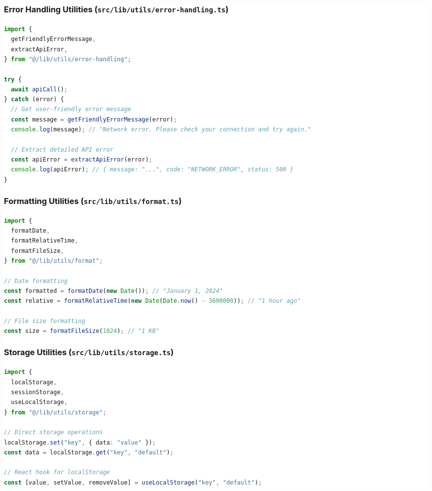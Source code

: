 ### Error Handling Utilities (`src/lib/utils/error-handling.ts`)

```typescript
import {
  getFriendlyErrorMessage,
  extractApiError,
} from "@/lib/utils/error-handling";

try {
  await apiCall();
} catch (error) {
  // Get user-friendly error message
  const message = getFriendlyErrorMessage(error);
  console.log(message); // "Network error. Please check your connection and try again."

  // Extract detailed API error
  const apiError = extractApiError(error);
  console.log(apiError); // { message: "...", code: "NETWORK_ERROR", status: 500 }
}
```

### Formatting Utilities (`src/lib/utils/format.ts`)

```typescript
import {
  formatDate,
  formatRelativeTime,
  formatFileSize,
} from "@/lib/utils/format";

// Date formatting
const formatted = formatDate(new Date()); // "January 1, 2024"
const relative = formatRelativeTime(new Date(Date.now() - 3600000)); // "1 hour ago"

// File size formatting
const size = formatFileSize(1024); // "1 KB"
```

### Storage Utilities (`src/lib/utils/storage.ts`)

```typescript
import {
  localStorage,
  sessionStorage,
  useLocalStorage,
} from "@/lib/utils/storage";

// Direct storage operations
localStorage.set("key", { data: "value" });
const data = localStorage.get("key", "default");

// React hook for localStorage
const [value, setValue, removeValue] = useLocalStorage("key", "default");
```
